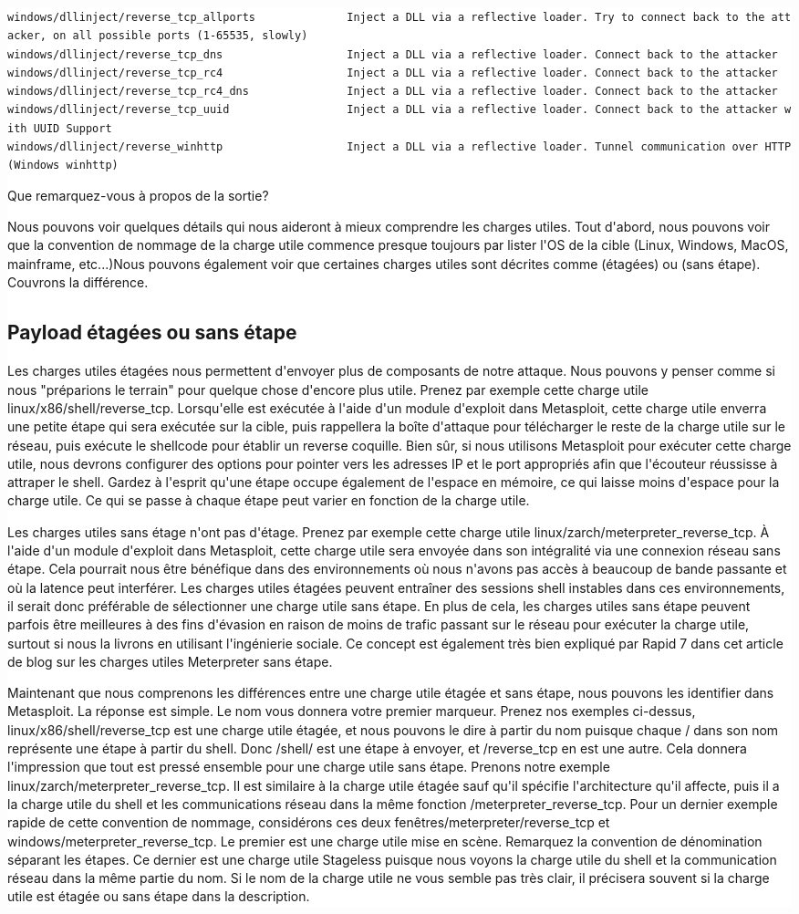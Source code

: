 ```
windows/dllinject/reverse_tcp_allports              Inject a DLL via a reflective loader. Try to connect back to the attacker, on all possible ports (1-65535, slowly)
windows/dllinject/reverse_tcp_dns                   Inject a DLL via a reflective loader. Connect back to the attacker
windows/dllinject/reverse_tcp_rc4                   Inject a DLL via a reflective loader. Connect back to the attacker
windows/dllinject/reverse_tcp_rc4_dns               Inject a DLL via a reflective loader. Connect back to the attacker
windows/dllinject/reverse_tcp_uuid                  Inject a DLL via a reflective loader. Connect back to the attacker with UUID Support
windows/dllinject/reverse_winhttp                   Inject a DLL via a reflective loader. Tunnel communication over HTTP (Windows winhttp)
```

Que remarquez-vous à propos de la sortie?

Nous pouvons voir quelques détails qui nous aideront à mieux comprendre les charges utiles. Tout d'abord, nous pouvons voir que la convention de nommage de la charge utile commence presque toujours par lister l'OS de la cible (Linux, Windows, MacOS, mainframe, etc...)Nous pouvons également voir que certaines charges utiles sont décrites comme (étagées) ou (sans étape). Couvrons la différence.

## Payload étagées ou sans étape
Les charges utiles étagées nous permettent d'envoyer plus de composants de notre attaque. Nous pouvons y penser comme si nous "préparions le terrain" pour quelque chose d'encore plus utile. Prenez par exemple cette charge utile linux/x86/shell/reverse_tcp. Lorsqu'elle est exécutée à l'aide d'un module d'exploit dans Metasploit, cette charge utile enverra une petite étape qui sera exécutée sur la cible, puis rappellera la boîte d'attaque pour télécharger le reste de la charge utile sur le réseau, puis exécute le shellcode pour établir un reverse coquille. Bien sûr, si nous utilisons Metasploit pour exécuter cette charge utile, nous devrons configurer des options pour pointer vers les adresses IP et le port appropriés afin que l'écouteur réussisse à attraper le shell. Gardez à l'esprit qu'une étape occupe également de l'espace en mémoire, ce qui laisse moins d'espace pour la charge utile. Ce qui se passe à chaque étape peut varier en fonction de la charge utile.

Les charges utiles sans étage n'ont pas d'étage. Prenez par exemple cette charge utile linux/zarch/meterpreter_reverse_tcp. À l'aide d'un module d'exploit dans Metasploit, cette charge utile sera envoyée dans son intégralité via une connexion réseau sans étape. Cela pourrait nous être bénéfique dans des environnements où nous n'avons pas accès à beaucoup de bande passante et où la latence peut interférer. Les charges utiles étagées peuvent entraîner des sessions shell instables dans ces environnements, il serait donc préférable de sélectionner une charge utile sans étape. En plus de cela, les charges utiles sans étape peuvent parfois être meilleures à des fins d'évasion en raison de moins de trafic passant sur le réseau pour exécuter la charge utile, surtout si nous la livrons en utilisant l'ingénierie sociale. Ce concept est également très bien expliqué par Rapid 7 dans cet article de blog sur les charges utiles Meterpreter sans étape.

Maintenant que nous comprenons les différences entre une charge utile étagée et sans étape, nous pouvons les identifier dans Metasploit. La réponse est simple. Le nom vous donnera votre premier marqueur. Prenez nos exemples ci-dessus, linux/x86/shell/reverse_tcp est une charge utile étagée, et nous pouvons le dire à partir du nom puisque chaque / dans son nom représente une étape à partir du shell. Donc /shell/ est une étape à envoyer, et /reverse_tcp en est une autre. Cela donnera l'impression que tout est pressé ensemble pour une charge utile sans étape. Prenons notre exemple linux/zarch/meterpreter_reverse_tcp. Il est similaire à la charge utile étagée sauf qu'il spécifie l'architecture qu'il affecte, puis il a la charge utile du shell et les communications réseau dans la même fonction /meterpreter_reverse_tcp. Pour un dernier exemple rapide de cette convention de nommage, considérons ces deux fenêtres/meterpreter/reverse_tcp et windows/meterpreter_reverse_tcp. Le premier est une charge utile mise en scène. Remarquez la convention de dénomination séparant les étapes. Ce dernier est une charge utile Stageless puisque nous voyons la charge utile du shell et la communication réseau dans la même partie du nom. Si le nom de la charge utile ne vous semble pas très clair, il précisera souvent si la charge utile est étagée ou sans étape dans la description.
